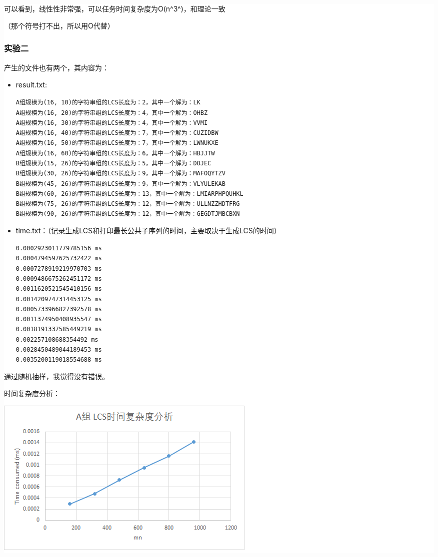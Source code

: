 可以看到，线性性非常强，可以任务时间复杂度为O(n^3^)，和理论一致

（那个符号打不出，所以用O代替）

### 实验二

产生的文件也有两个，其内容为：

* result.txt:

  ```shell
  A组规模为(16, 10)的字符串组的LCS长度为：2，其中一个解为：LK
  A组规模为(16, 20)的字符串组的LCS长度为：4，其中一个解为：OHBZ
  A组规模为(16, 30)的字符串组的LCS长度为：4，其中一个解为：VVMI
  A组规模为(16, 40)的字符串组的LCS长度为：7，其中一个解为：CUZIDBW
  A组规模为(16, 50)的字符串组的LCS长度为：7，其中一个解为：LWNUKXE
  A组规模为(16, 60)的字符串组的LCS长度为：6，其中一个解为：HBJJTW
  B组规模为(15, 26)的字符串组的LCS长度为：5，其中一个解为：DOJEC
  B组规模为(30, 26)的字符串组的LCS长度为：9，其中一个解为：MAFOQYTZV
  B组规模为(45, 26)的字符串组的LCS长度为：9，其中一个解为：VLYULEKAB
  B组规模为(60, 26)的字符串组的LCS长度为：13，其中一个解为：LMIARPHPQUHKL
  B组规模为(75, 26)的字符串组的LCS长度为：12，其中一个解为：ULLNZZHDTFRG
  B组规模为(90, 26)的字符串组的LCS长度为：12，其中一个解为：GEGDTJMBCBXN
  ```

* time.txt：（记录生成LCS和打印最长公共子序列的时间，主要取决于生成LCS的时间）

  ```shell
  0.0002923011779785156 ms
  0.0004794597625732422 ms
  0.0007278919219970703 ms
  0.0009486675262451172 ms
  0.0011620521545410156 ms
  0.0014209747314453125 ms
  0.0005733966827392578 ms
  0.0011374950408935547 ms
  0.0018191337585449219 ms
  0.002257108688354492 ms
  0.0028450489044189453 ms
  0.0035200119018554688 ms
  ```

通过随机抽样，我觉得没有错误。

时间复杂度分析：

![image-20191115232447507](readme.assets/image-20191115232447507.png)
